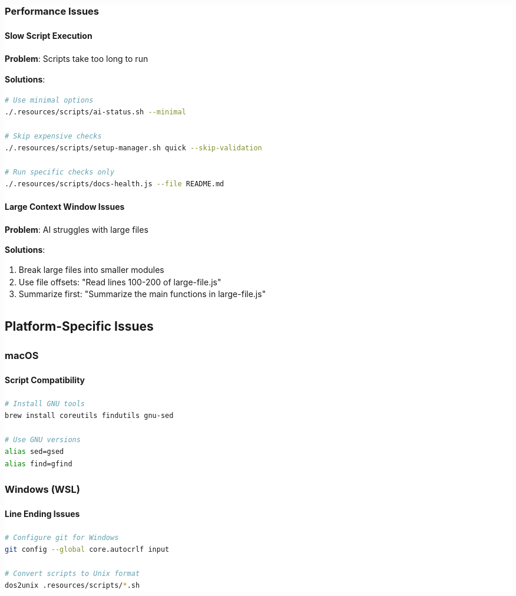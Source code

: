 ### Performance Issues

#### Slow Script Execution

**Problem**: Scripts take too long to run

**Solutions**:

```bash
# Use minimal options
./.resources/scripts/ai-status.sh --minimal

# Skip expensive checks
./.resources/scripts/setup-manager.sh quick --skip-validation

# Run specific checks only
./.resources/scripts/docs-health.js --file README.md
```

#### Large Context Window Issues

**Problem**: AI struggles with large files

**Solutions**:

1. Break large files into smaller modules
2. Use file offsets: "Read lines 100-200 of large-file.js"
3. Summarize first: "Summarize the main functions in large-file.js"

## Platform-Specific Issues

### macOS

#### Script Compatibility

```bash
# Install GNU tools
brew install coreutils findutils gnu-sed

# Use GNU versions
alias sed=gsed
alias find=gfind
```

### Windows (WSL)

#### Line Ending Issues

```bash
# Configure git for Windows
git config --global core.autocrlf input

# Convert scripts to Unix format
dos2unix .resources/scripts/*.sh
```
